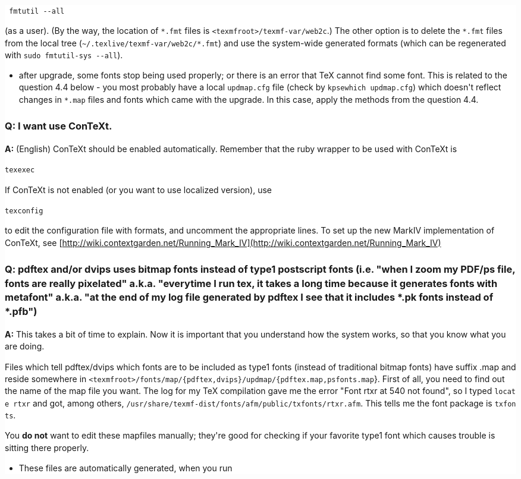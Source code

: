 ```
 fmtutil --all

```

(as a user). (By the way, the location of `*.fmt` files is `<texmfroot>/texmf-var/web2c`.) The other option is to delete the `*.fmt` files from the local tree (`~/.texlive/texmf-var/web2c/*.fmt`) and use the system-wide generated formats (which can be regenerated with `sudo fmtutil-sys --all`).

*   after upgrade, some fonts stop being used properly; or there is an error that TeX cannot find some font. This is related to the question 4.4 below - you most probably have a local `updmap.cfg` file (check by `kpsewhich updmap.cfg`) which doesn't reflect changes in `*.map` files and fonts which came with the upgrade. In this case, apply the methods from the question 4.4.

### Q: I want use ConTeXt.

**A:** (English) ConTeXt should be enabled automatically. Remember that the ruby wrapper to be used with ConTeXt is

```
texexec

```

If ConTeXt is not enabled (or you want to use localized version), use

```
texconfig

```

to edit the configuration file with formats, and uncomment the appropriate lines. To set up the new MarkIV implementation of ConTeXt, see [http://wiki.contextgarden.net/Running_Mark_IV](http://wiki.contextgarden.net/Running_Mark_IV)

### Q: pdftex and/or dvips uses bitmap fonts instead of type1 postscript fonts (i.e. "when I zoom my PDF/ps file, fonts are really pixelated" a.k.a. "everytime I run tex, it takes a long time because it generates fonts with metafont" a.k.a. "at the end of my log file generated by pdftex I see that it includes *.pk fonts instead of *.pfb")

**A:** This takes a bit of time to explain. Now it is important that you understand how the system works, so that you know what you are doing.

Files which tell pdftex/dvips which fonts are to be included as type1 fonts (instead of traditional bitmap fonts) have suffix .map and reside somewhere in `<texmfroot>/fonts/map/{pdftex,dvips}/updmap/{pdftex.map,psfonts.map`}. First of all, you need to find out the name of the map file you want. The log for my TeX compilation gave me the error "Font rtxr at 540 not found", so I typed `locate rtxr` and got, among others, `/usr/share/texmf-dist/fonts/afm/public/txfonts/rtxr.afm`. This tells me the font package is `txfonts`.

You **do not** want to edit these mapfiles manually; they're good for checking if your favorite type1 font which causes trouble is sitting there properly.

*   These files are automatically generated, when you run
